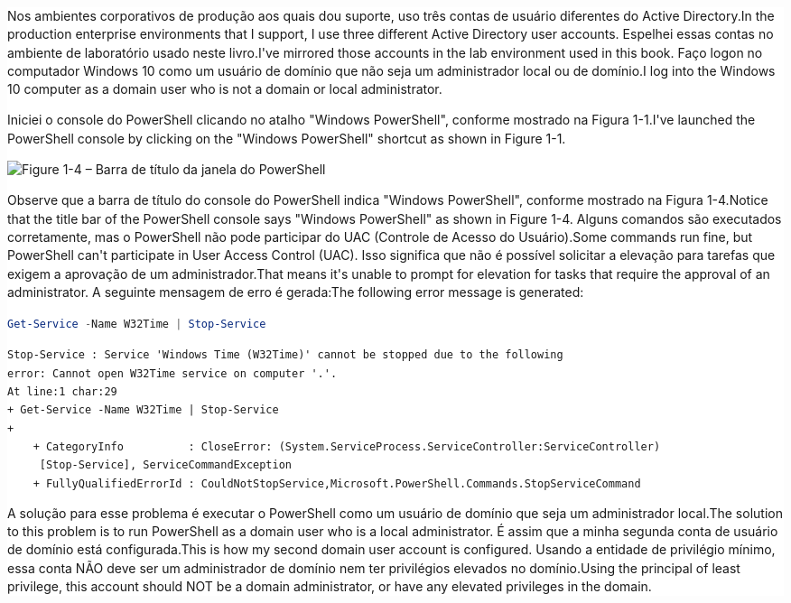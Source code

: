 <span data-ttu-id="f6b29-123">Nos ambientes corporativos de produção aos quais dou suporte, uso três contas de usuário diferentes do Active Directory.</span><span class="sxs-lookup"><span data-stu-id="f6b29-123">In the production enterprise environments that I support, I use three different Active Directory user accounts.</span></span> <span data-ttu-id="f6b29-124">Espelhei essas contas no ambiente de laboratório usado neste livro.</span><span class="sxs-lookup"><span data-stu-id="f6b29-124">I've mirrored those accounts in the lab environment used in this book.</span></span> <span data-ttu-id="f6b29-125">Faço logon no computador Windows 10 como um usuário de domínio que não seja um administrador local ou de domínio.</span><span class="sxs-lookup"><span data-stu-id="f6b29-125">I log into the Windows 10 computer as a domain user who is not a domain or local administrator.</span></span>

<span data-ttu-id="f6b29-126">Iniciei o console do PowerShell clicando no atalho "Windows PowerShell", conforme mostrado na Figura 1-1.</span><span class="sxs-lookup"><span data-stu-id="f6b29-126">I've launched the PowerShell console by clicking on the "Windows PowerShell" shortcut as shown in Figure 1-1.</span></span>

![Figure 1-4 – Barra de título da janela do PowerShell](media/figure1-4.png)

<span data-ttu-id="f6b29-128">Observe que a barra de título do console do PowerShell indica "Windows PowerShell", conforme mostrado na Figura 1-4.</span><span class="sxs-lookup"><span data-stu-id="f6b29-128">Notice that the title bar of the PowerShell console says "Windows PowerShell" as shown in Figure 1-4.</span></span> <span data-ttu-id="f6b29-129">Alguns comandos são executados corretamente, mas o PowerShell não pode participar do UAC (Controle de Acesso do Usuário).</span><span class="sxs-lookup"><span data-stu-id="f6b29-129">Some commands run fine, but PowerShell can't participate in User Access Control (UAC).</span></span> <span data-ttu-id="f6b29-130">Isso significa que não é possível solicitar a elevação para tarefas que exigem a aprovação de um administrador.</span><span class="sxs-lookup"><span data-stu-id="f6b29-130">That means it's unable to prompt for elevation for tasks that require the approval of an administrator.</span></span>
<span data-ttu-id="f6b29-131">A seguinte mensagem de erro é gerada:</span><span class="sxs-lookup"><span data-stu-id="f6b29-131">The following error message is generated:</span></span>

```powershell
Get-Service -Name W32Time | Stop-Service
```

```Output
Stop-Service : Service 'Windows Time (W32Time)' cannot be stopped due to the following
error: Cannot open W32Time service on computer '.'.
At line:1 char:29
+ Get-Service -Name W32Time | Stop-Service
+
    + CategoryInfo          : CloseError: (System.ServiceProcess.ServiceController:ServiceController)
     [Stop-Service], ServiceCommandException
    + FullyQualifiedErrorId : CouldNotStopService,Microsoft.PowerShell.Commands.StopServiceCommand
```

<span data-ttu-id="f6b29-132">A solução para esse problema é executar o PowerShell como um usuário de domínio que seja um administrador local.</span><span class="sxs-lookup"><span data-stu-id="f6b29-132">The solution to this problem is to run PowerShell as a domain user who is a local administrator.</span></span>
<span data-ttu-id="f6b29-133">É assim que a minha segunda conta de usuário de domínio está configurada.</span><span class="sxs-lookup"><span data-stu-id="f6b29-133">This is how my second domain user account is configured.</span></span> <span data-ttu-id="f6b29-134">Usando a entidade de privilégio mínimo, essa conta NÃO deve ser um administrador de domínio nem ter privilégios elevados no domínio.</span><span class="sxs-lookup"><span data-stu-id="f6b29-134">Using the principal of least privilege, this account should NOT be a domain administrator, or have any elevated privileges in the domain.</span></span>


[about_Automatic_Variables]: /powershell/module/microsoft.powershell.core/about/about_automatic_variables
[about_Hash_Tables]: /powershell/module/microsoft.powershell.core/about/about_hash_tables
[about_Execution_Policies]: /powershell/module/microsoft.powershell.core/about/about_execution_policies
[Como atualizar um Windows PowerShell existente]: /powershell/scripting/windows-powershell/install/installing-windows-powershell#upgrading-existing-windows-powershell
[Upgrading existing Windows PowerShell]: /powershell/scripting/windows-powershell/install/installing-windows-powershell#upgrading-existing-windows-powershell
[Instalando o PowerShell]: /powershell/scripting/install/installing-powershell
[Installing PowerShell]: /powershell/scripting/install/installing-powershell
[Iniciando o Windows PowerShell]: /powershell/scripting/windows-powershell/starting-windows-powershell
[Starting Windows PowerShell]: /powershell/scripting/windows-powershell/starting-windows-powershell